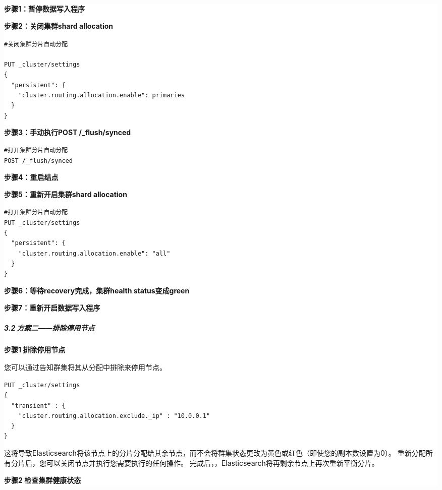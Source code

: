 **步骤1：暂停数据写入程序**

**步骤2：关闭集群shard allocation**

```
#关闭集群分片自动分配

PUT _cluster/settings
{
  "persistent": {
    "cluster.routing.allocation.enable": primaries
  }
}
```

**步骤3：手动执行POST /_flush/synced**

```
#打开集群分片自动分配
POST /_flush/synced
```

**步骤4：重启结点**

**步骤5：重新开启集群shard allocation**

```
#打开集群分片自动分配
PUT _cluster/settings
{
  "persistent": {
    "cluster.routing.allocation.enable": "all"
  }
}
```

**步骤6：等待recovery完成，集群health status变成green**

**步骤7：重新开启数据写入程序**

##### 3.2 方案二——排除停用节点

**步骤1 排除停用节点**

您可以通过告知群集将其从分配中排除来停用节点。

```
PUT _cluster/settings
{
  "transient" : {
    "cluster.routing.allocation.exclude._ip" : "10.0.0.1"
  }
}
```

这将导致Elasticsearch将该节点上的分片分配给其余节点，而不会将群集状态更改为黄色或红色（即使您的副本数设置为0）。
重新分配所有分片后，您可以关闭节点并执行您需要执行的任何操作。 完成后，，Elasticsearch将再剩余节点上再次重新平衡分片。

**步骤2 检查集群健康状态**
